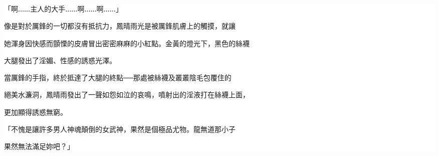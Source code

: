 「啊……主人的大手……啊……啊……」

像是對於厲鋒的一切都沒有抵抗力，鳳晴雨光是被厲鋒肌膚上的觸摸，就讓

她渾身因快感而顫慄的皮膚冒出密密麻麻的小紅點。金黃的燈光下，黑色的絲襪

大腿發出了淫媚、性感的誘惑光澤。

當厲鋒的手指，終於抵達了大腿的終點──那處被絲襪及叢叢陰毛包覆住的

絕美水濂洞，鳳晴雨發出了一聲如怨如泣的哀鳴，噴射出的淫液打在絲襪上面，

更加顯得誘惑無窮。

「不愧是讓許多男人神魂顛倒的女武神，果然是個極品尤物。龍無道那小子

果然無法滿足妳吧？」

